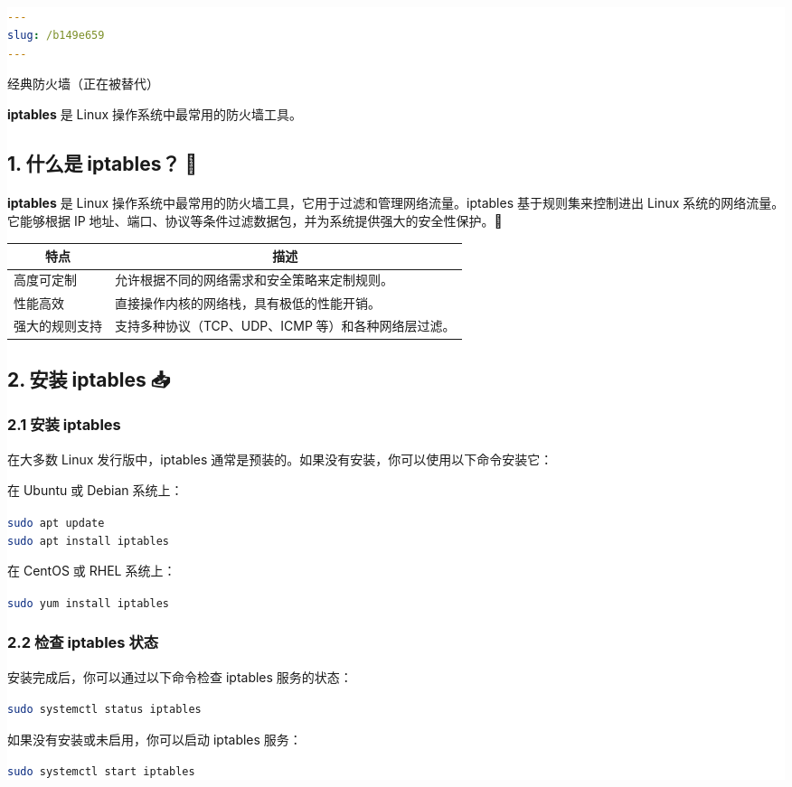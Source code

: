 ```yaml
---
slug: /b149e659
---
```

经典防火墙（正在被替代）



**iptables** 是 Linux 操作系统中最常用的防火墙工具。

## 1. 什么是 iptables？ 🤔

**iptables** 是 Linux 操作系统中最常用的防火墙工具，它用于过滤和管理网络流量。iptables 基于规则集来控制进出 Linux 系统的网络流量。它能够根据 IP 地址、端口、协议等条件过滤数据包，并为系统提供强大的安全性保护。🚀

| 特点           | 描述                                                |
| ---------------- | ----------------------------------------------------- |
| 高度可定制     | 允许根据不同的网络需求和安全策略来定制规则。        |
| 性能高效       | 直接操作内核的网络栈，具有极低的性能开销。          |
| 强大的规则支持 | 支持多种协议（TCP、UDP、ICMP 等）和各种网络层过滤。 |

## 2. 安装 iptables 📥

### 2.1 安装 iptables

在大多数 Linux 发行版中，iptables 通常是预装的。如果没有安装，你可以使用以下命令安装它：

在 Ubuntu 或 Debian 系统上：

```bash
sudo apt update
sudo apt install iptables
```

在 CentOS 或 RHEL 系统上：

```bash
sudo yum install iptables
```

### 2.2 检查 iptables 状态

安装完成后，你可以通过以下命令检查 iptables 服务的状态：

```bash
sudo systemctl status iptables
```

如果没有安装或未启用，你可以启动 iptables 服务：

```bash
sudo systemctl start iptables
```

